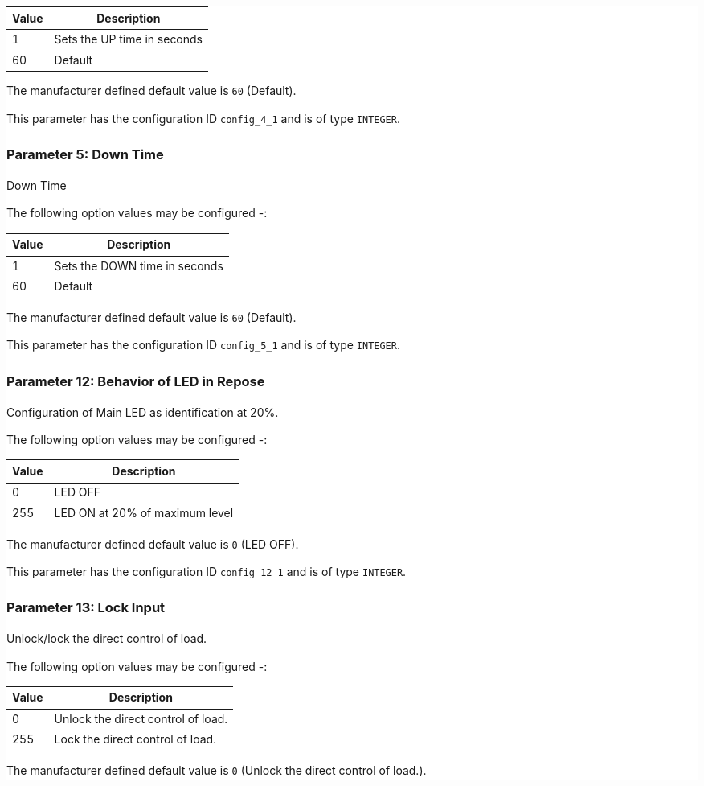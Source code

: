 | Value  | Description |
|--------|-------------|
| 1 | Sets the UP time in seconds |
| 60 | Default |

The manufacturer defined default value is ```60``` (Default).

This parameter has the configuration ID ```config_4_1``` and is of type ```INTEGER```.


### Parameter 5: Down Time

Down Time

The following option values may be configured -:

| Value  | Description |
|--------|-------------|
| 1 | Sets the DOWN time in seconds |
| 60 | Default |

The manufacturer defined default value is ```60``` (Default).

This parameter has the configuration ID ```config_5_1``` and is of type ```INTEGER```.


### Parameter 12: Behavior of LED in Repose

Configuration of Main LED as identification at 20%.

The following option values may be configured -:

| Value  | Description |
|--------|-------------|
| 0 | LED OFF |
| 255 | LED ON at 20% of maximum level |

The manufacturer defined default value is ```0``` (LED OFF).

This parameter has the configuration ID ```config_12_1``` and is of type ```INTEGER```.


### Parameter 13: Lock Input

Unlock/lock the direct control of load.

The following option values may be configured -:

| Value  | Description |
|--------|-------------|
| 0 | Unlock the direct control of load. |
| 255 | Lock the direct control of load. |

The manufacturer defined default value is ```0``` (Unlock the direct control of load.).
